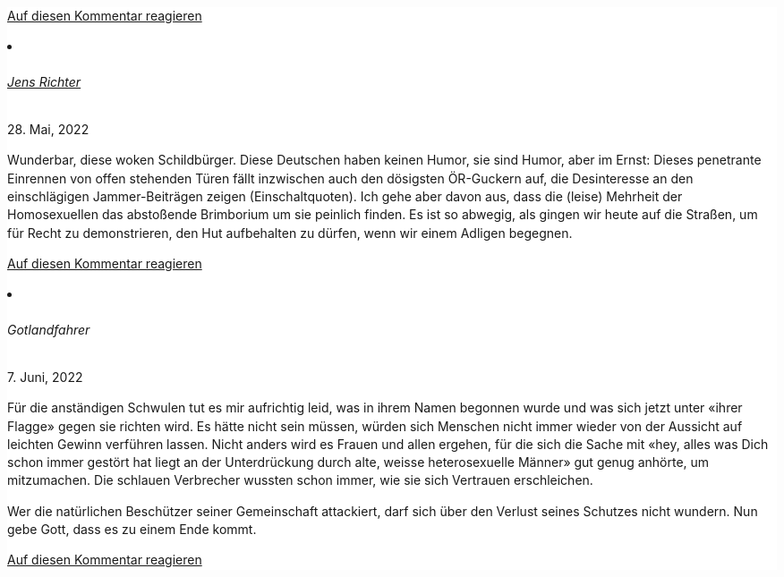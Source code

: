 <a rel="nofollow" class="comment-reply-link" href="#comment-118267" data-commentid="118267" data-postid="15559" data-belowelement="comment-118267" data-respondelement="respond" data-replyto="Antworte auf pantau" aria-label="Antworte auf pantau">Auf diesen Kommentar reagieren</a> 


</li>
<li class="comment odd alt thread-odd thread-alt depth-1 clearfix" id="li-comment-118269">
<h6 class="author"><a href="https://hoerspielereien.blogspot.com/" class="url" rel="ugc external nofollow">Jens Richter</a></h6> <span class="date">28. Mai, 2022</span>



Wunderbar, diese woken Schildbürger. Diese Deutschen haben keinen Humor, sie sind Humor, aber im Ernst: Dieses penetrante Einrennen von offen stehenden Türen fällt inzwischen auch den dösigsten ÖR-Guckern auf, die Desinteresse an den einschlägigen Jammer-Beiträgen zeigen (Einschaltquoten). Ich gehe aber davon aus, dass die (leise) Mehrheit der Homosexuellen das abstoßende Brimborium um sie peinlich finden. Es ist so abwegig, als gingen wir heute auf die Straßen, um für Recht zu demonstrieren, den Hut aufbehalten zu dürfen, wenn wir einem Adligen begegnen.

<a rel="nofollow" class="comment-reply-link" href="#comment-118269" data-commentid="118269" data-postid="15559" data-belowelement="comment-118269" data-respondelement="respond" data-replyto="Antworte auf Jens Richter" aria-label="Antworte auf Jens Richter">Auf diesen Kommentar reagieren</a> 


</li>
<li class="comment even thread-even depth-1 clearfix" id="li-comment-118290">
<h6 class="author">Gotlandfahrer</h6> <span class="date">7. Juni, 2022</span>



Für die anständigen Schwulen tut es mir aufrichtig leid, was in ihrem Namen begonnen wurde und was sich jetzt unter «ihrer Flagge» gegen sie richten wird. Es hätte nicht sein müssen, würden sich Menschen nicht immer wieder von der Aussicht auf leichten Gewinn verführen lassen. Nicht anders wird es Frauen und allen ergehen, für die sich die Sache mit «hey, alles was Dich schon immer gestört hat liegt an der Unterdrückung durch alte, weisse heterosexuelle Männer» gut genug anhörte, um mitzumachen. Die schlauen Verbrecher wussten schon immer, wie sie sich Vertrauen erschleichen.

Wer die natürlichen Beschützer seiner Gemeinschaft attackiert, darf sich über den Verlust seines Schutzes nicht wundern. Nun gebe Gott, dass es zu einem Ende kommt.

<a rel="nofollow" class="comment-reply-link" href="#comment-118290" data-commentid="118290" data-postid="15559" data-belowelement="comment-118290" data-respondelement="respond" data-replyto="Antworte auf Gotlandfahrer" aria-label="Antworte auf Gotlandfahrer">Auf diesen Kommentar reagieren</a> 


</li>
</ul>
